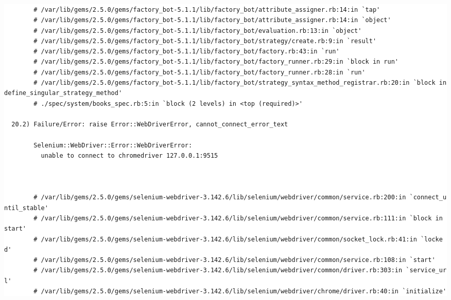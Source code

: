             # /var/lib/gems/2.5.0/gems/factory_bot-5.1.1/lib/factory_bot/attribute_assigner.rb:14:in `tap'
            # /var/lib/gems/2.5.0/gems/factory_bot-5.1.1/lib/factory_bot/attribute_assigner.rb:14:in `object'
            # /var/lib/gems/2.5.0/gems/factory_bot-5.1.1/lib/factory_bot/evaluation.rb:13:in `object'
            # /var/lib/gems/2.5.0/gems/factory_bot-5.1.1/lib/factory_bot/strategy/create.rb:9:in `result'
            # /var/lib/gems/2.5.0/gems/factory_bot-5.1.1/lib/factory_bot/factory.rb:43:in `run'
            # /var/lib/gems/2.5.0/gems/factory_bot-5.1.1/lib/factory_bot/factory_runner.rb:29:in `block in run'
            # /var/lib/gems/2.5.0/gems/factory_bot-5.1.1/lib/factory_bot/factory_runner.rb:28:in `run'
            # /var/lib/gems/2.5.0/gems/factory_bot-5.1.1/lib/factory_bot/strategy_syntax_method_registrar.rb:20:in `block in define_singular_strategy_method'
            # ./spec/system/books_spec.rb:5:in `block (2 levels) in <top (required)>'

      20.2) Failure/Error: raise Error::WebDriverError, cannot_connect_error_text

            Selenium::WebDriver::Error::WebDriverError:
              unable to connect to chromedriver 127.0.0.1:9515



            # /var/lib/gems/2.5.0/gems/selenium-webdriver-3.142.6/lib/selenium/webdriver/common/service.rb:200:in `connect_until_stable'
            # /var/lib/gems/2.5.0/gems/selenium-webdriver-3.142.6/lib/selenium/webdriver/common/service.rb:111:in `block in start'
            # /var/lib/gems/2.5.0/gems/selenium-webdriver-3.142.6/lib/selenium/webdriver/common/socket_lock.rb:41:in `locked'
            # /var/lib/gems/2.5.0/gems/selenium-webdriver-3.142.6/lib/selenium/webdriver/common/service.rb:108:in `start'
            # /var/lib/gems/2.5.0/gems/selenium-webdriver-3.142.6/lib/selenium/webdriver/common/driver.rb:303:in `service_url'
            # /var/lib/gems/2.5.0/gems/selenium-webdriver-3.142.6/lib/selenium/webdriver/chrome/driver.rb:40:in `initialize'
